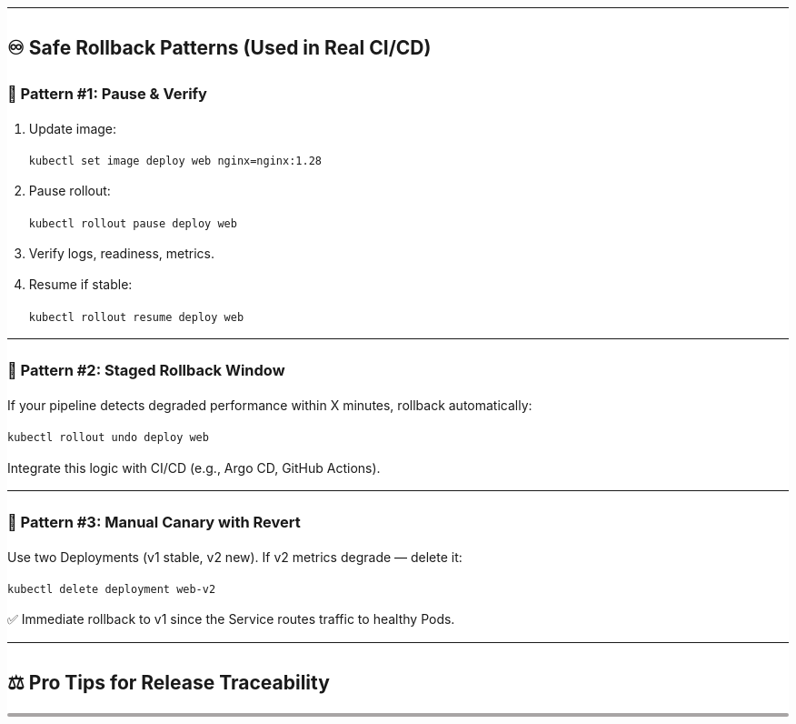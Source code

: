</div>

---

## ♾️ **Safe Rollback Patterns** (Used in Real CI/CD)

### 🧠 Pattern #1: **Pause & Verify**

1. Update image:

   ```bash
   kubectl set image deploy web nginx=nginx:1.28
   ```

2. Pause rollout:

   ```bash
   kubectl rollout pause deploy web
   ```

3. Verify logs, readiness, metrics.
4. Resume if stable:

   ```bash
   kubectl rollout resume deploy web
   ```

---

### 🧠 Pattern #2: **Staged Rollback Window**

If your pipeline detects degraded performance within X minutes, rollback automatically:

```bash
kubectl rollout undo deploy web
```

Integrate this logic with CI/CD (e.g., Argo CD, GitHub Actions).

---

### 🧠 Pattern #3: **Manual Canary with Revert**

Use two Deployments (v1 stable, v2 new).
If v2 metrics degrade — delete it:

```bash
kubectl delete deployment web-v2
```

✅ Immediate rollback to v1 since the Service routes traffic to healthy Pods.

---

## ⚖️ **Pro Tips for Release Traceability**

<div align="center" style="background-color: #141a19ff;color: #a8a5a5ff; border-radius: 10px; border: 2px solid">
